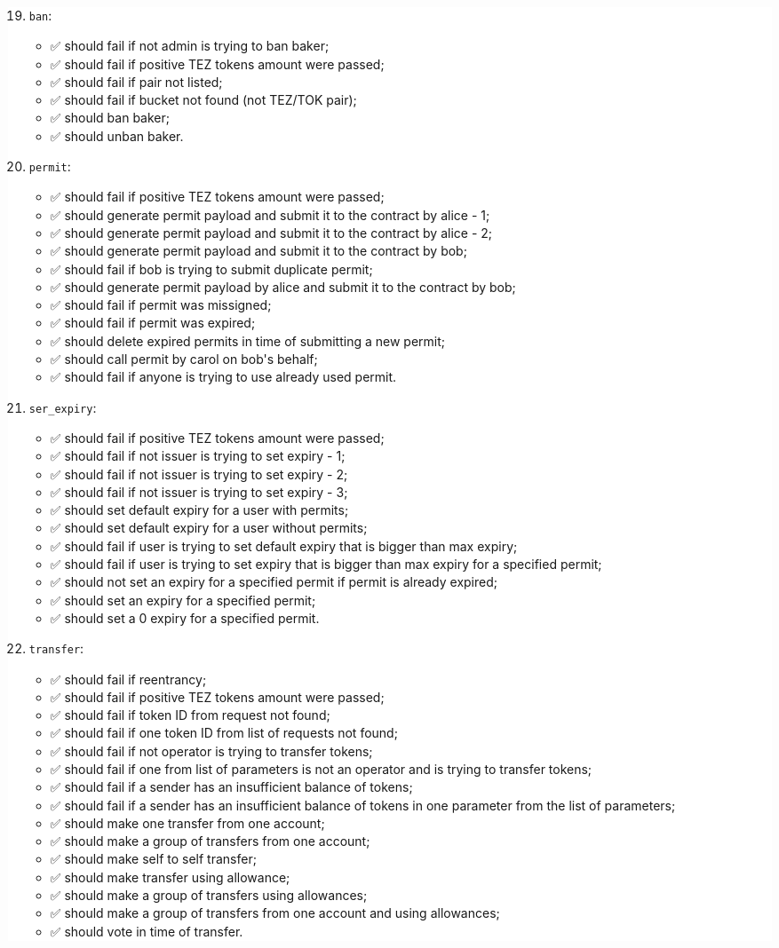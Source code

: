 19. `ban`:

    - ✅ should fail if not admin is trying to ban baker;
    - ✅ should fail if positive TEZ tokens amount were passed;
    - ✅ should fail if pair not listed;
    - ✅ should fail if bucket not found (not TEZ/TOK pair);
    - ✅ should ban baker;
    - ✅ should unban baker.

20. `permit`:

    - ✅ should fail if positive TEZ tokens amount were passed;
    - ✅ should generate permit payload and submit it to the contract by alice - 1;
    - ✅ should generate permit payload and submit it to the contract by alice - 2;
    - ✅ should generate permit payload and submit it to the contract by bob;
    - ✅ should fail if bob is trying to submit duplicate permit;
    - ✅ should generate permit payload by alice and submit it to the contract by bob;
    - ✅ should fail if permit was missigned;
    - ✅ should fail if permit was expired;
    - ✅ should delete expired permits in time of submitting a new permit;
    - ✅ should call permit by carol on bob's behalf;
    - ✅ should fail if anyone is trying to use already used permit.

21. `ser_expiry`:

    - ✅ should fail if positive TEZ tokens amount were passed;
    - ✅ should fail if not issuer is trying to set expiry - 1;
    - ✅ should fail if not issuer is trying to set expiry - 2;
    - ✅ should fail if not issuer is trying to set expiry - 3;
    - ✅ should set default expiry for a user with permits;
    - ✅ should set default expiry for a user without permits;
    - ✅ should fail if user is trying to set default expiry that is bigger than max expiry;
    - ✅ should fail if user is trying to set expiry that is bigger than max expiry for a specified permit;
    - ✅ should not set an expiry for a specified permit if permit is already expired;
    - ✅ should set an expiry for a specified permit;
    - ✅ should set a 0 expiry for a specified permit.

22. `transfer`:

    - ✅ should fail if reentrancy;
    - ✅ should fail if positive TEZ tokens amount were passed;
    - ✅ should fail if token ID from request not found;
    - ✅ should fail if one token ID from list of requests not found;
    - ✅ should fail if not operator is trying to transfer tokens;
    - ✅ should fail if one from list of parameters is not an operator and is trying to transfer tokens;
    - ✅ should fail if a sender has an insufficient balance of tokens;
    - ✅ should fail if a sender has an insufficient balance of tokens in one parameter from the list of parameters;
    - ✅ should make one transfer from one account;
    - ✅ should make a group of transfers from one account;
    - ✅ should make self to self transfer;
    - ✅ should make transfer using allowance;
    - ✅ should make a group of transfers using allowances;
    - ✅ should make a group of transfers from one account and using allowances;
    - ✅ should vote in time of transfer.
